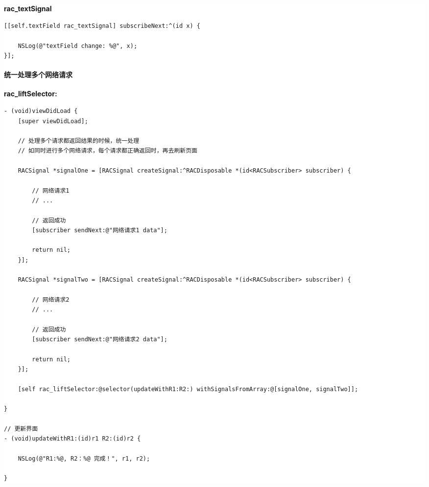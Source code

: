 **rac_textSignal**

```
[[self.textField rac_textSignal] subscribeNext:^(id x) {

	NSLog(@"textField change: %@", x);
}];
```

#### 统一处理多个网络请求

**rac_liftSelector:**

```
- (void)viewDidLoad {
    [super viewDidLoad];

	// 处理多个请求都返回结果的时候，统一处理
    // 如同时进行多个网络请求，每个请求都正确返回时，再去刷新页面

    RACSignal *signalOne = [RACSignal createSignal:^RACDisposable *(id<RACSubscriber> subscriber) {

        // 网络请求1
        // ...

        // 返回成功
        [subscriber sendNext:@"网络请求1 data"];

        return nil;
    }];

    RACSignal *signalTwo = [RACSignal createSignal:^RACDisposable *(id<RACSubscriber> subscriber) {

        // 网络请求2
        // ...

        // 返回成功
        [subscriber sendNext:@"网络请求2 data"];

        return nil;
    }];

    [self rac_liftSelector:@selector(updateWithR1:R2:) withSignalsFromArray:@[signalOne, signalTwo]];

}

// 更新界面
- (void)updateWithR1:(id)r1 R2:(id)r2 {

    NSLog(@"R1:%@, R2：%@ 完成！", r1, r2);

}
```

